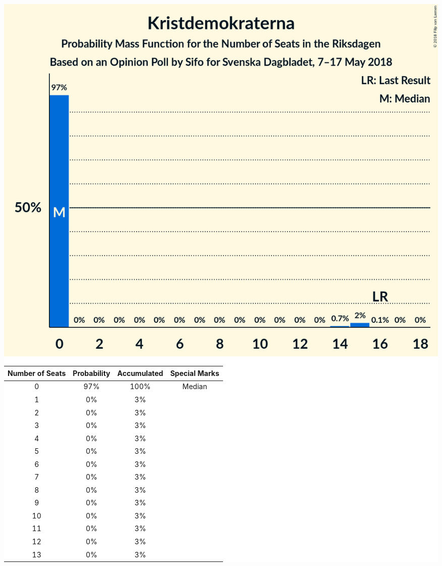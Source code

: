 ![Graph with seats probability mass function not yet produced](2018-05-17-Sifo-seats-pmf-kristdemokraterna.png "Seats Probability Mass Function")

| Number of Seats | Probability | Accumulated | Special Marks |
|:---------------:|:-----------:|:-----------:|:-------------:|
| 0 | 97% | 100% | Median |
| 1 | 0% | 3% |  |
| 2 | 0% | 3% |  |
| 3 | 0% | 3% |  |
| 4 | 0% | 3% |  |
| 5 | 0% | 3% |  |
| 6 | 0% | 3% |  |
| 7 | 0% | 3% |  |
| 8 | 0% | 3% |  |
| 9 | 0% | 3% |  |
| 10 | 0% | 3% |  |
| 11 | 0% | 3% |  |
| 12 | 0% | 3% |  |
| 13 | 0% | 3% |  |
